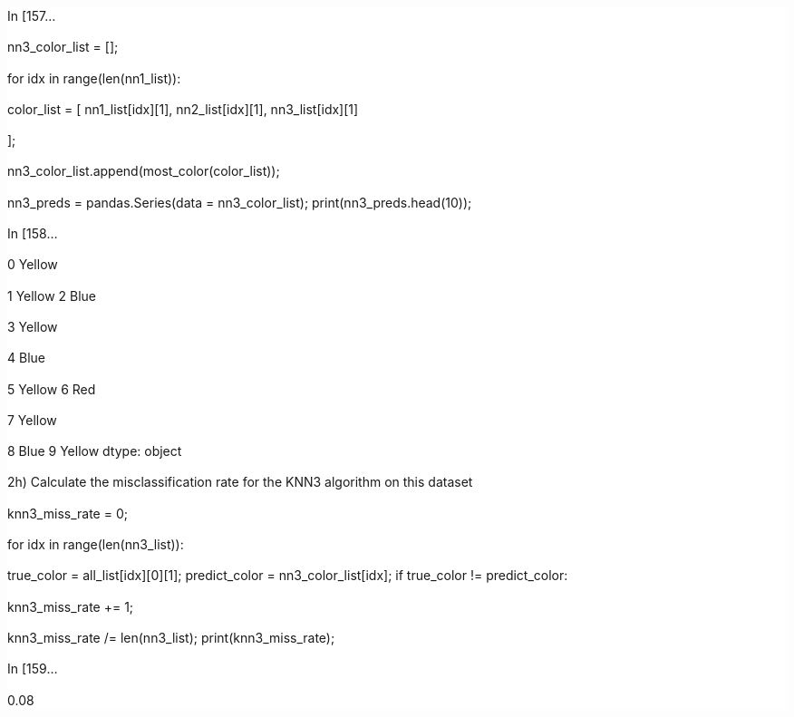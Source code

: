 In [157…

nn3_color_list = [];

for idx in range(len(nn1_list)):

color_list = [ nn1_list[idx][1], nn2_list[idx][1], nn3_list[idx][1]

];

nn3_color_list.append(most_color(color_list));

nn3_preds = pandas.Series(data = nn3_color_list); print(nn3_preds.head(10));

In [158…

0 Yellow

1 Yellow 2 Blue

3 Yellow

4 Blue

5 Yellow 6 Red

7 Yellow

8 Blue 9 Yellow dtype: object

2h) Calculate the misclassification rate for the KNN3 algorithm on this dataset

knn3_miss_rate = 0;

for idx in range(len(nn3_list)):

true_color = all_list[idx][0][1]; predict_color = nn3_color_list[idx]; if true_color != predict_color:

knn3_miss_rate += 1;

knn3_miss_rate /= len(nn3_list); print(knn3_miss_rate);

In [159…

0.08
